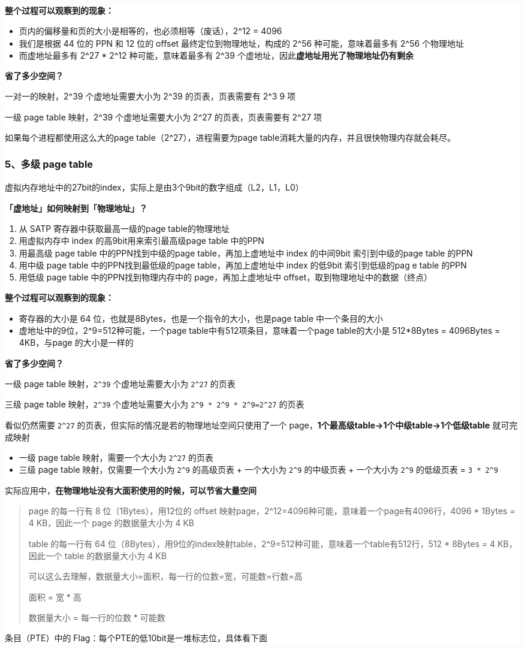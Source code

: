 **整个过程可以观察到的现象：**

- 页内的偏移量和页的大小是相等的，也必须相等（废话），2^12 = 4096
- 我们是根据 44 位的 PPN 和 12 位的 offset 最终定位到物理地址，构成的 2^56 种可能，意味着最多有 2^56 个物理地址
- 而虚地址最多有 2^27 * 2^12 种可能，意味着最多有 2^39 个虚地址，因此**虚地址用光了物理地址仍有剩余**

**省了多少空间？**

一对一的映射，2^39 个虚地址需要大小为 2^39 的页表，页表需要有 2^3 9 项

一级 page table 映射，2^39 个虚地址需要大小为 2^27 的页表，页表需要有 2^27 项

如果每个进程都使用这么大的page table（2^27），进程需要为page table消耗大量的内存，并且很快物理内存就会耗尽。

### 5、多级 page table

虚拟内存地址中的27bit的index，实际上是由3个9bit的数字组成（L2，L1，L0）

**「虚地址」如何映射到「物理地址」？**

1. 从 SATP 寄存器中获取最高一级的page table的物理地址
2. 用虚拟内存中 index 的高9bit用来索引最高级page table 中的PPN
3. 用最高级 page table 中的PPN找到中级的page table，再加上虚地址中 index 的中间9bit 索引到中级的page table 的PPN
4. 用中级 page table 中的PPN找到最低级的page table，再加上虚地址中 index 的低9bit 索引到低级的pag  e table 的PPN
5. 用低级 page table 中的PPN找到物理内存中的 page，再加上虚地址中 offset，取到物理地址中的数据（终点）

**整个过程可以观察到的现象：**

- 寄存器的大小是 64 位，也就是8Bytes，也是一个指令的大小，也是page table 中一个条目的大小
- 虚地址中的9位，2^9=512种可能，一个page table中有512项条目，意味着一个page table的大小是 512*8Bytes = 4096Bytes = 4KB，与page 的大小是一样的

**省了多少空间？**

一级 page table 映射，`2^39` 个虚地址需要大小为 `2^27` 的页表

三级 page table 映射，`2^39` 个虚地址需要大小为 `2^9 * 2^9 * 2^9=2^27` 的页表

看似仍然需要 `2^27` 的页表，但实际的情况是若的物理地址空间只使用了一个 page，**1个最高级table->1个中级table->1个低级table** 就可完成映射

- 一级 page table 映射，需要一个大小为 `2^27` 的页表
- 三级 page table 映射，仅需要一个大小为 `2^9` 的高级页表 + 一个大小为 `2^9` 的中级页表 + 一个大小为 `2^9` 的低级页表 = `3 * 2^9`

实际应用中，**在物理地址没有大面积使用的时候，可以节省大量空间**

> page 的每一行有 8 位（1Bytes），用12位的 offset 映射page，2^12=4096种可能，意味着一个page有4096行，4096 * 1Bytes = 4 KB，因此一个 page 的数据量大小为 4 KB
>
> table 的每一行有 64 位（8Bytes），用9位的index映射table，2^9=512种可能，意味着一个table有512行，512 * 8Bytes = 4 KB，因此一个 table 的数据量大小为 4 KB
>
> 可以这么去理解，数据量大小=面积，每一行的位数=宽，可能数=行数=高
>
> 面积 = 宽 * 高
>
> 数据量大小 = 每一行的位数 * 可能数

条目（PTE）中的 Flag：每个PTE的低10bit是一堆标志位，具体看下面
